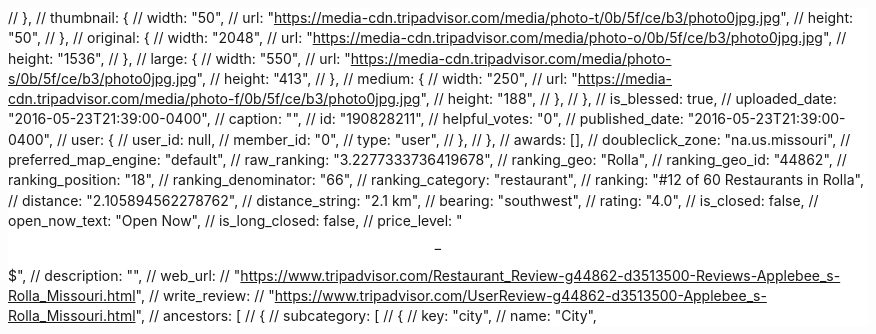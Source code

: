   //         },
  //         thumbnail: {
  //           width: "50",
  //           url: "https://media-cdn.tripadvisor.com/media/photo-t/0b/5f/ce/b3/photo0jpg.jpg",
  //           height: "50",
  //         },
  //         original: {
  //           width: "2048",
  //           url: "https://media-cdn.tripadvisor.com/media/photo-o/0b/5f/ce/b3/photo0jpg.jpg",
  //           height: "1536",
  //         },
  //         large: {
  //           width: "550",
  //           url: "https://media-cdn.tripadvisor.com/media/photo-s/0b/5f/ce/b3/photo0jpg.jpg",
  //           height: "413",
  //         },
  //         medium: {
  //           width: "250",
  //           url: "https://media-cdn.tripadvisor.com/media/photo-f/0b/5f/ce/b3/photo0jpg.jpg",
  //           height: "188",
  //         },
  //       },
  //       is_blessed: true,
  //       uploaded_date: "2016-05-23T21:39:00-0400",
  //       caption: "",
  //       id: "190828211",
  //       helpful_votes: "0",
  //       published_date: "2016-05-23T21:39:00-0400",
  //       user: {
  //         user_id: null,
  //         member_id: "0",
  //         type: "user",
  //       },
  //     },
  //     awards: [],
  //     doubleclick_zone: "na.us.missouri",
  //     preferred_map_engine: "default",
  //     raw_ranking: "3.2277333736419678",
  //     ranking_geo: "Rolla",
  //     ranking_geo_id: "44862",
  //     ranking_position: "18",
  //     ranking_denominator: "66",
  //     ranking_category: "restaurant",
  //     ranking: "#12 of 60 Restaurants in Rolla",
  //     distance: "2.105894562278762",
  //     distance_string: "2.1 km",
  //     bearing: "southwest",
  //     rating: "4.0",
  //     is_closed: false,
  //     open_now_text: "Open Now",
  //     is_long_closed: false,
  //     price_level: "$$ - $$$",
  //     description: "",
  //     web_url:
  //       "https://www.tripadvisor.com/Restaurant_Review-g44862-d3513500-Reviews-Applebee_s-Rolla_Missouri.html",
  //     write_review:
  //       "https://www.tripadvisor.com/UserReview-g44862-d3513500-Applebee_s-Rolla_Missouri.html",
  //     ancestors: [
  //       {
  //         subcategory: [
  //           {
  //             key: "city",
  //             name: "City",